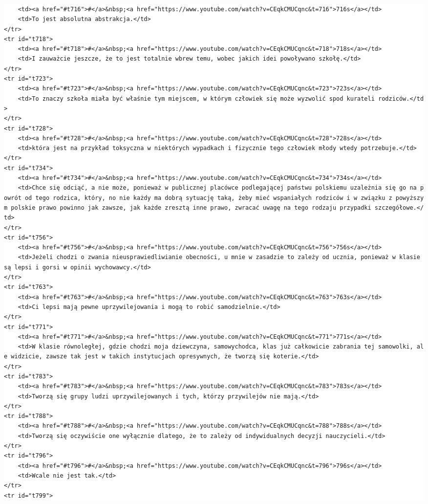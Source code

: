         <td><a href="#t716">#</a>&nbsp;<a href="https://www.youtube.com/watch?v=CEqkCMUCqnc&t=716">716s</a></td>
        <td>To jest absolutna abstrakcja.</td>
    </tr>
    <tr id="t718">
        <td><a href="#t718">#</a>&nbsp;<a href="https://www.youtube.com/watch?v=CEqkCMUCqnc&t=718">718s</a></td>
        <td>I zauważcie jeszcze, że to jest totalnie wbrew temu, wobec jakich idei powoływano szkołę.</td>
    </tr>
    <tr id="t723">
        <td><a href="#t723">#</a>&nbsp;<a href="https://www.youtube.com/watch?v=CEqkCMUCqnc&t=723">723s</a></td>
        <td>To znaczy szkoła miała być właśnie tym miejscem, w którym człowiek się może wyzwolić spod kurateli rodziców.</td>
    </tr>
    <tr id="t728">
        <td><a href="#t728">#</a>&nbsp;<a href="https://www.youtube.com/watch?v=CEqkCMUCqnc&t=728">728s</a></td>
        <td>która jest na przykład toksyczna w niektórych wypadkach i fizycznie tego człowiek młody wtedy potrzebuje.</td>
    </tr>
    <tr id="t734">
        <td><a href="#t734">#</a>&nbsp;<a href="https://www.youtube.com/watch?v=CEqkCMUCqnc&t=734">734s</a></td>
        <td>Chce się odciąć, a nie może, ponieważ w publicznej placówce podlegającej państwu polskiemu uzależnia się go na powrót od tego rodzica, który, no nie każdy ma dobrą sytuację taką, żeby mieć wspaniałych rodziców i w związku z powyższym polskie prawo powinno jak zawsze, jak każde zresztą inne prawo, zwracać uwagę na tego rodzaju przypadki szczegółowe.</td>
    </tr>
    <tr id="t756">
        <td><a href="#t756">#</a>&nbsp;<a href="https://www.youtube.com/watch?v=CEqkCMUCqnc&t=756">756s</a></td>
        <td>Jeżeli chodzi o zwania nieusprawiedliwianie obecności, u mnie w zasadzie to zależy od ucznia, ponieważ w klasie są lepsi i gorsi w opinii wychowawcy.</td>
    </tr>
    <tr id="t763">
        <td><a href="#t763">#</a>&nbsp;<a href="https://www.youtube.com/watch?v=CEqkCMUCqnc&t=763">763s</a></td>
        <td>Ci lepsi mają pewne uprzywilejowania i mogą to robić samodzielnie.</td>
    </tr>
    <tr id="t771">
        <td><a href="#t771">#</a>&nbsp;<a href="https://www.youtube.com/watch?v=CEqkCMUCqnc&t=771">771s</a></td>
        <td>W klasie równoległej, gdzie chodzi moja dziewczyna, samowychodca, klas już całkowicie zabrania tej samowolki, ale widzicie, zawsze tak jest w takich instytucjach opresywnych, że tworzą się koterie.</td>
    </tr>
    <tr id="t783">
        <td><a href="#t783">#</a>&nbsp;<a href="https://www.youtube.com/watch?v=CEqkCMUCqnc&t=783">783s</a></td>
        <td>Tworzą się grupy ludzi uprzywilejowanych i tych, którzy przywilejów nie mają.</td>
    </tr>
    <tr id="t788">
        <td><a href="#t788">#</a>&nbsp;<a href="https://www.youtube.com/watch?v=CEqkCMUCqnc&t=788">788s</a></td>
        <td>Tworzą się oczywiście one wyłącznie dlatego, że to zależy od indywidualnych decyzji nauczycieli.</td>
    </tr>
    <tr id="t796">
        <td><a href="#t796">#</a>&nbsp;<a href="https://www.youtube.com/watch?v=CEqkCMUCqnc&t=796">796s</a></td>
        <td>Wcale nie jest tak.</td>
    </tr>
    <tr id="t799">